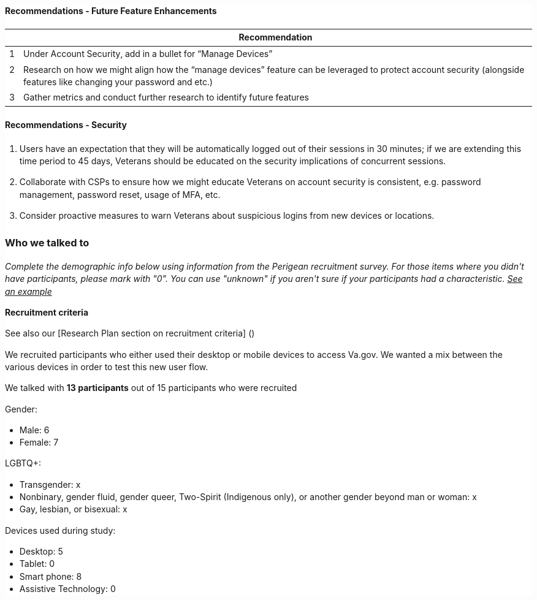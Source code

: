#### Recommendations - Future Feature Enhancements

|   | Recommendation  |
|---|---|
| 1  | Under Account Security, add in a bullet for “Manage Devices”  |
| 2  | Research on how we might align how the “manage devices” feature can be leveraged to protect account security (alongside features like changing your password and etc.)  |
| 3  | Gather metrics and conduct further research to identify future features  |



#### Recommendations - Security

1.  Users have an expectation that they will be automatically logged out of their sessions in 30 minutes; if we are extending this time period to 45 days, Veterans should be educated on the security implications of concurrent sessions.
    
2.  Collaborate with CSPs to ensure how we might educate Veterans on account security is consistent, e.g. password management, password reset, usage of MFA, etc.
    
3.  Consider proactive measures to warn Veterans about suspicious logins from new devices or locations.



### Who we talked to 
_Complete the demographic info below using information from the Perigean recruitment survey. For those items where you didn't have participants, please mark with "0". You can use "unknown" if you aren't sure if your participants had a characteristic._ 
_[See an example](https://github.com/department-of-veterans-affairs/va.gov-team/blob/master/products/find-a-va-form/post-mvp-releases/research/research-findings.md#who-we-talked-to)_

**Recruitment criteria**

See also our [Research Plan section on recruitment criteria] () 

We recruited participants who either used their desktop or mobile devices to access Va.gov.  We wanted a mix between the various devices in order to test this new user flow.

We talked with **13 participants** out of 15 participants who were recruited

Gender:
* Male: 6
* Female:  7

LGBTQ+:
* Transgender:  x
* Nonbinary, gender fluid, gender queer, Two-Spirit (Indigenous only), or another gender beyond man or woman: x
* Gay, lesbian, or bisexual: x


Devices used during study: 
* Desktop: 5
* Tablet: 0
* Smart phone: 8
* Assistive Technology: 0
